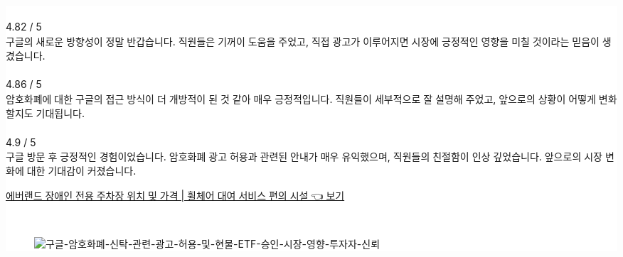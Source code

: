  <br>
  <div itemprop="review" itemscope itemtype="https://schema.org/Review">
      <div itemprop="reviewRating" itemscope itemtype="https://schema.org/Rating"> <span itemprop="ratingValue">4.82</span> / <span itemprop="bestRating">5</span> </div>
      <span itemprop="reviewBody">구글의 새로운 방향성이 정말 반갑습니다. 직원들은 기꺼이 도움을 주었고, 직접 광고가 이루어지면 시장에 긍정적인 영향을 미칠 것이라는 믿음이 생겼습니다.</span>
  </div>
  <br>
  <div itemprop="review" itemscope itemtype="https://schema.org/Review">
      <div itemprop="reviewRating" itemscope itemtype="https://schema.org/Rating"> <span itemprop="ratingValue">4.86</span> / <span itemprop="bestRating">5</span> </div>
      <span itemprop="reviewBody">암호화폐에 대한 구글의 접근 방식이 더 개방적이 된 것 같아 매우 긍정적입니다. 직원들이 세부적으로 잘 설명해 주었고, 앞으로의 상황이 어떻게 변화할지도 기대됩니다.</span>
  </div>
  <br>
  <div itemprop="review" itemscope itemtype="https://schema.org/Review">
      <div itemprop="reviewRating" itemscope itemtype="https://schema.org/Rating"> <span itemprop="ratingValue">4.9</span> / <span itemprop="bestRating">5</span> </div>
      <span itemprop="reviewBody">구글 방문 후 긍정적인 경험이었습니다. 암호화폐 광고 허용과 관련된 안내가 매우 유익했으며, 직원들의 친절함이 인상 깊었습니다. 앞으로의 시장 변화에 대한 기대감이 커졌습니다.</span>
  </div>
  </blockquote>
</div>
<p><a class="click-button" title="에버랜드 장애인 전용 주차장 위치 및 가격 | 휠체어 대여 서비스 편의 시설" href="https://somered.github.io/posts/%EC%97%90%EB%B2%84%EB%9E%9C%EB%93%9C-%EC%9E%A5%EC%95%A0%EC%9D%B8-%EC%A0%84%EC%9A%A9-%EC%A3%BC%EC%B0%A8%EC%9E%A5-%EC%9C%84%EC%B9%98-%EB%B0%8F-%EA%B0%80%EA%B2%A9-%ED%9C%A0%EC%B2%B4%EC%96%B4-%EB%8C%80%EC%97%AC-%EC%84%9C%EB%B9%84%EC%8A%A4-%ED%8E%B8%EC%9D%98-%EC%8B%9C%EC%84%A4/" rel="dofollow">에버랜드 장애인 전용 주차장 위치 및 가격 | 휠체어 대여 서비스 편의 시설 👈 보기</a></p><br>
<figure class="image"><img src="https://somered.github.io/assets/img/thumbnail/구글-암호화폐-신탁-관련-광고-허용-및-현물-ETF-승인-시장-영향-투자자-신뢰.webp" alt="구글-암호화폐-신탁-관련-광고-허용-및-현물-ETF-승인-시장-영향-투자자-신뢰" width="256" height="256"></figure>